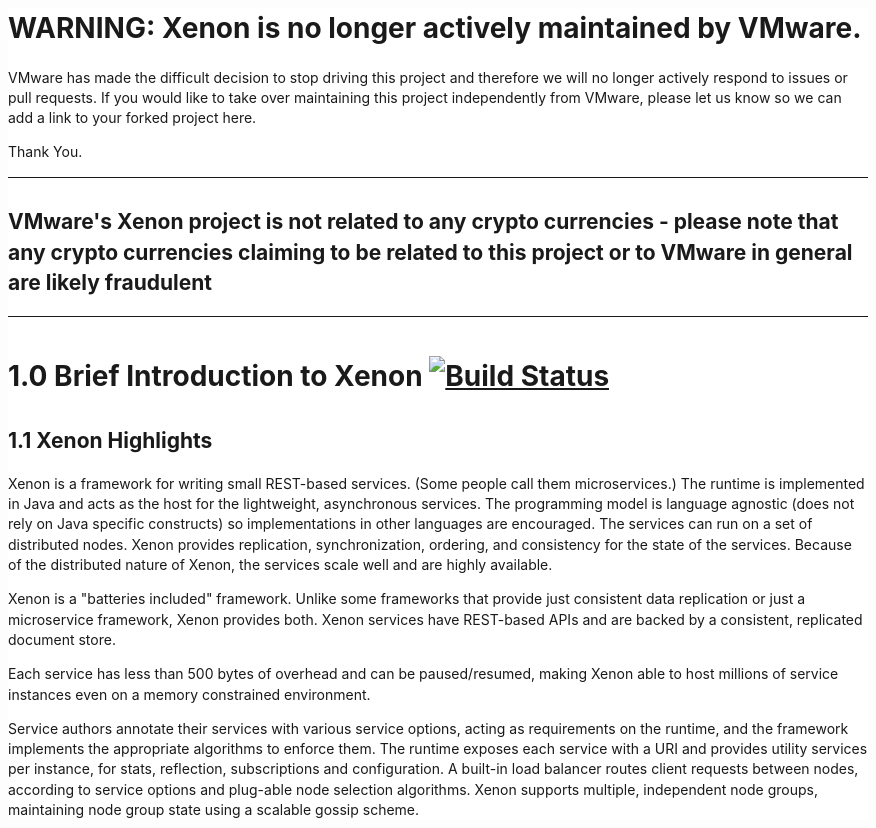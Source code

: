 # WARNING: Xenon is no longer actively maintained by VMware.

VMware has made the difficult decision to stop driving this project and therefore we will no longer actively respond
to issues or pull requests. If you would like to take over maintaining this project independently from VMware,
please let us know so we can add a link to your forked project here.

Thank You.

----

## VMware's Xenon project is not related to any crypto currencies - please note that any crypto currencies claiming to be related to this project or to VMware in general are likely fraudulent

----

# 1.0 Brief Introduction to Xenon [![Build Status](https://travis-ci.org/vmware/xenon.svg?branch=master)](https://travis-ci.org/vmware/xenon)

## 1.1 Xenon Highlights
Xenon is a framework for writing small REST-based services. (Some people call them microservices.)
The runtime is implemented in Java and acts as the host for the lightweight, asynchronous
services. The programming model is language agnostic (does not rely on Java specific constructs)
so implementations in other languages are encouraged. The services can run on a set of
distributed nodes. Xenon provides replication, synchronization, ordering, and consistency for the state
of the services. Because of the distributed nature of Xenon, the services scale
well and are highly available.

Xenon is a "batteries included" framework. Unlike some frameworks that provide
just consistent data replication or just a microservice framework, Xenon provides
both. Xenon services have REST-based APIs and are backed by a consistent, replicated
document store.

Each service has less than 500 bytes
of overhead and can be paused/resumed, making Xenon able to host millions of
service instances even on a memory constrained environment.

Service authors annotate their services with various service options, acting
as requirements on the runtime, and the framework implements the appropriate
algorithms to enforce them. The runtime exposes each service with a URI
and provides utility services per instance, for stats, reflection, subscriptions and configuration.
A built-in load balancer routes client requests between nodes, according to service options and
plug-able node selection algorithms. Xenon supports multiple, independent node groups, maintaining
node group state using a scalable gossip scheme.

